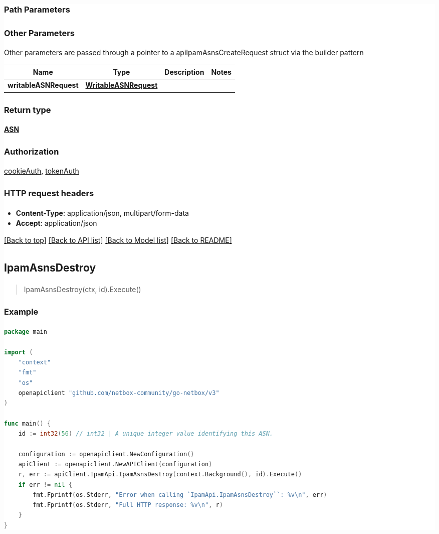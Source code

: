 
### Path Parameters



### Other Parameters

Other parameters are passed through a pointer to a apiIpamAsnsCreateRequest struct via the builder pattern


Name | Type | Description  | Notes
------------- | ------------- | ------------- | -------------
 **writableASNRequest** | [**WritableASNRequest**](WritableASNRequest.md) |  | 

### Return type

[**ASN**](ASN.md)

### Authorization

[cookieAuth](../README.md#cookieAuth), [tokenAuth](../README.md#tokenAuth)

### HTTP request headers

- **Content-Type**: application/json, multipart/form-data
- **Accept**: application/json

[[Back to top]](#) [[Back to API list]](../README.md#documentation-for-api-endpoints)
[[Back to Model list]](../README.md#documentation-for-models)
[[Back to README]](../README.md)


## IpamAsnsDestroy

> IpamAsnsDestroy(ctx, id).Execute()





### Example

```go
package main

import (
    "context"
    "fmt"
    "os"
    openapiclient "github.com/netbox-community/go-netbox/v3"
)

func main() {
    id := int32(56) // int32 | A unique integer value identifying this ASN.

    configuration := openapiclient.NewConfiguration()
    apiClient := openapiclient.NewAPIClient(configuration)
    r, err := apiClient.IpamApi.IpamAsnsDestroy(context.Background(), id).Execute()
    if err != nil {
        fmt.Fprintf(os.Stderr, "Error when calling `IpamApi.IpamAsnsDestroy``: %v\n", err)
        fmt.Fprintf(os.Stderr, "Full HTTP response: %v\n", r)
    }
}
```
